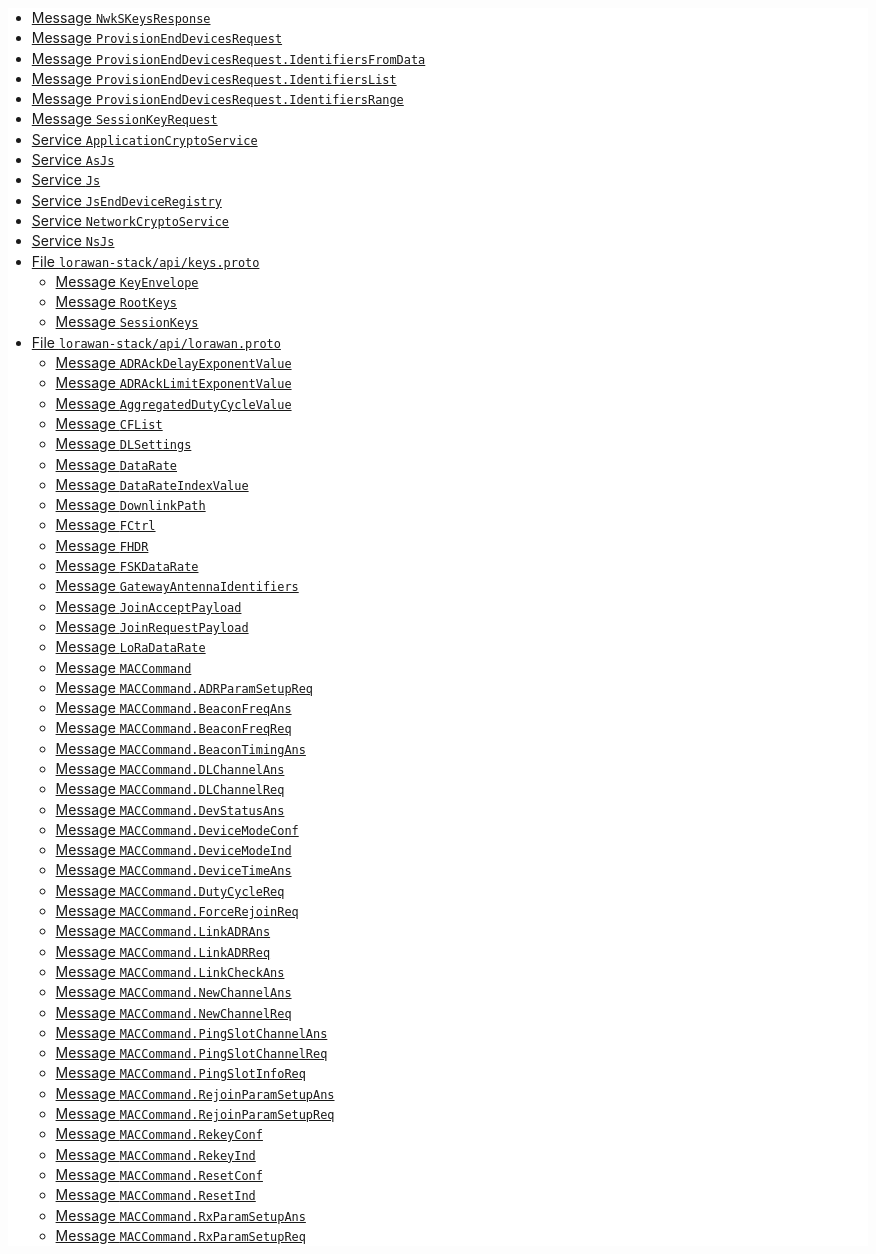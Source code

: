  - [Message `NwkSKeysResponse`](#ttn.lorawan.v3.NwkSKeysResponse)
  - [Message `ProvisionEndDevicesRequest`](#ttn.lorawan.v3.ProvisionEndDevicesRequest)
  - [Message `ProvisionEndDevicesRequest.IdentifiersFromData`](#ttn.lorawan.v3.ProvisionEndDevicesRequest.IdentifiersFromData)
  - [Message `ProvisionEndDevicesRequest.IdentifiersList`](#ttn.lorawan.v3.ProvisionEndDevicesRequest.IdentifiersList)
  - [Message `ProvisionEndDevicesRequest.IdentifiersRange`](#ttn.lorawan.v3.ProvisionEndDevicesRequest.IdentifiersRange)
  - [Message `SessionKeyRequest`](#ttn.lorawan.v3.SessionKeyRequest)
  - [Service `ApplicationCryptoService`](#ttn.lorawan.v3.ApplicationCryptoService)
  - [Service `AsJs`](#ttn.lorawan.v3.AsJs)
  - [Service `Js`](#ttn.lorawan.v3.Js)
  - [Service `JsEndDeviceRegistry`](#ttn.lorawan.v3.JsEndDeviceRegistry)
  - [Service `NetworkCryptoService`](#ttn.lorawan.v3.NetworkCryptoService)
  - [Service `NsJs`](#ttn.lorawan.v3.NsJs)
- [File `lorawan-stack/api/keys.proto`](#lorawan-stack/api/keys.proto)
  - [Message `KeyEnvelope`](#ttn.lorawan.v3.KeyEnvelope)
  - [Message `RootKeys`](#ttn.lorawan.v3.RootKeys)
  - [Message `SessionKeys`](#ttn.lorawan.v3.SessionKeys)
- [File `lorawan-stack/api/lorawan.proto`](#lorawan-stack/api/lorawan.proto)
  - [Message `ADRAckDelayExponentValue`](#ttn.lorawan.v3.ADRAckDelayExponentValue)
  - [Message `ADRAckLimitExponentValue`](#ttn.lorawan.v3.ADRAckLimitExponentValue)
  - [Message `AggregatedDutyCycleValue`](#ttn.lorawan.v3.AggregatedDutyCycleValue)
  - [Message `CFList`](#ttn.lorawan.v3.CFList)
  - [Message `DLSettings`](#ttn.lorawan.v3.DLSettings)
  - [Message `DataRate`](#ttn.lorawan.v3.DataRate)
  - [Message `DataRateIndexValue`](#ttn.lorawan.v3.DataRateIndexValue)
  - [Message `DownlinkPath`](#ttn.lorawan.v3.DownlinkPath)
  - [Message `FCtrl`](#ttn.lorawan.v3.FCtrl)
  - [Message `FHDR`](#ttn.lorawan.v3.FHDR)
  - [Message `FSKDataRate`](#ttn.lorawan.v3.FSKDataRate)
  - [Message `GatewayAntennaIdentifiers`](#ttn.lorawan.v3.GatewayAntennaIdentifiers)
  - [Message `JoinAcceptPayload`](#ttn.lorawan.v3.JoinAcceptPayload)
  - [Message `JoinRequestPayload`](#ttn.lorawan.v3.JoinRequestPayload)
  - [Message `LoRaDataRate`](#ttn.lorawan.v3.LoRaDataRate)
  - [Message `MACCommand`](#ttn.lorawan.v3.MACCommand)
  - [Message `MACCommand.ADRParamSetupReq`](#ttn.lorawan.v3.MACCommand.ADRParamSetupReq)
  - [Message `MACCommand.BeaconFreqAns`](#ttn.lorawan.v3.MACCommand.BeaconFreqAns)
  - [Message `MACCommand.BeaconFreqReq`](#ttn.lorawan.v3.MACCommand.BeaconFreqReq)
  - [Message `MACCommand.BeaconTimingAns`](#ttn.lorawan.v3.MACCommand.BeaconTimingAns)
  - [Message `MACCommand.DLChannelAns`](#ttn.lorawan.v3.MACCommand.DLChannelAns)
  - [Message `MACCommand.DLChannelReq`](#ttn.lorawan.v3.MACCommand.DLChannelReq)
  - [Message `MACCommand.DevStatusAns`](#ttn.lorawan.v3.MACCommand.DevStatusAns)
  - [Message `MACCommand.DeviceModeConf`](#ttn.lorawan.v3.MACCommand.DeviceModeConf)
  - [Message `MACCommand.DeviceModeInd`](#ttn.lorawan.v3.MACCommand.DeviceModeInd)
  - [Message `MACCommand.DeviceTimeAns`](#ttn.lorawan.v3.MACCommand.DeviceTimeAns)
  - [Message `MACCommand.DutyCycleReq`](#ttn.lorawan.v3.MACCommand.DutyCycleReq)
  - [Message `MACCommand.ForceRejoinReq`](#ttn.lorawan.v3.MACCommand.ForceRejoinReq)
  - [Message `MACCommand.LinkADRAns`](#ttn.lorawan.v3.MACCommand.LinkADRAns)
  - [Message `MACCommand.LinkADRReq`](#ttn.lorawan.v3.MACCommand.LinkADRReq)
  - [Message `MACCommand.LinkCheckAns`](#ttn.lorawan.v3.MACCommand.LinkCheckAns)
  - [Message `MACCommand.NewChannelAns`](#ttn.lorawan.v3.MACCommand.NewChannelAns)
  - [Message `MACCommand.NewChannelReq`](#ttn.lorawan.v3.MACCommand.NewChannelReq)
  - [Message `MACCommand.PingSlotChannelAns`](#ttn.lorawan.v3.MACCommand.PingSlotChannelAns)
  - [Message `MACCommand.PingSlotChannelReq`](#ttn.lorawan.v3.MACCommand.PingSlotChannelReq)
  - [Message `MACCommand.PingSlotInfoReq`](#ttn.lorawan.v3.MACCommand.PingSlotInfoReq)
  - [Message `MACCommand.RejoinParamSetupAns`](#ttn.lorawan.v3.MACCommand.RejoinParamSetupAns)
  - [Message `MACCommand.RejoinParamSetupReq`](#ttn.lorawan.v3.MACCommand.RejoinParamSetupReq)
  - [Message `MACCommand.RekeyConf`](#ttn.lorawan.v3.MACCommand.RekeyConf)
  - [Message `MACCommand.RekeyInd`](#ttn.lorawan.v3.MACCommand.RekeyInd)
  - [Message `MACCommand.ResetConf`](#ttn.lorawan.v3.MACCommand.ResetConf)
  - [Message `MACCommand.ResetInd`](#ttn.lorawan.v3.MACCommand.ResetInd)
  - [Message `MACCommand.RxParamSetupAns`](#ttn.lorawan.v3.MACCommand.RxParamSetupAns)
  - [Message `MACCommand.RxParamSetupReq`](#ttn.lorawan.v3.MACCommand.RxParamSetupReq)
